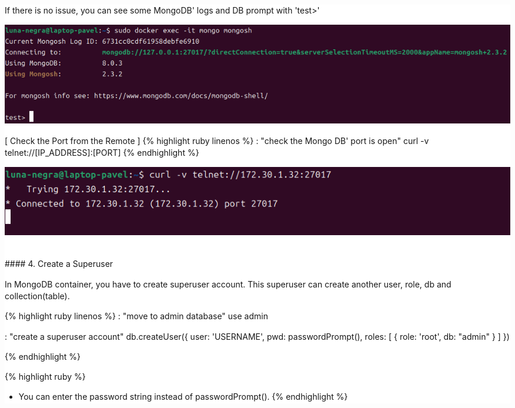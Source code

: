 <p>
If there is no issue, you can see some MongoDB' logs and DB prompt with 'test>'
</p>

![img.png](../../../assets/imgs/django/advanced%20protocols/use-mongodb-container-in-django/img1.png)

[ Check the Port from the Remote ]
{% highlight ruby linenos %}
: "check the Mongo DB' port is open"
curl -v telnet://[IP_ADDRESS]:[PORT]
{% endhighlight %}

![img.png](../../../assets/imgs/django/advanced%20protocols/use-mongodb-container-in-django/img2.png)


<br>
#### 4. Create a Superuser
<p>
In MongoDB container, you have to create superuser account. This superuser can create another user, role, db and collection(table).
</p>

{% highlight ruby linenos %}
: "move to admin database"
use admin

: "create a superuser account"
db.createUser({
  user: 'USERNAME',
  pwd: passwordPrompt(), 
  roles: [
    { role: 'root', db: "admin" }
  ]
})

{% endhighlight %}

{% highlight ruby %}
*  You can enter the password string instead of passwordPrompt().
{% endhighlight %}
